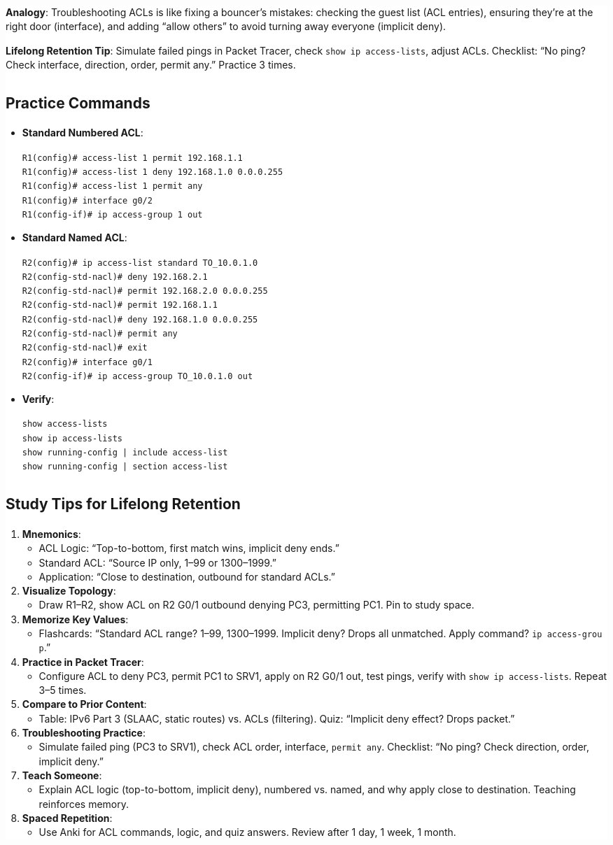 **Analogy**: Troubleshooting ACLs is like fixing a bouncer’s mistakes: checking the guest list (ACL entries), ensuring they’re at the right door (interface), and adding “allow others” to avoid turning away everyone (implicit deny).

**Lifelong Retention Tip**: Simulate failed pings in Packet Tracer, check `show ip access-lists`, adjust ACLs. Checklist: “No ping? Check interface, direction, order, permit any.” Practice 3 times.

## Practice Commands

- **Standard Numbered ACL**:
  ```plaintext
  R1(config)# access-list 1 permit 192.168.1.1
  R1(config)# access-list 1 deny 192.168.1.0 0.0.0.255
  R1(config)# access-list 1 permit any
  R1(config)# interface g0/2
  R1(config-if)# ip access-group 1 out
  ```
- **Standard Named ACL**:
  ```plaintext
  R2(config)# ip access-list standard TO_10.0.1.0
  R2(config-std-nacl)# deny 192.168.2.1
  R2(config-std-nacl)# permit 192.168.2.0 0.0.0.255
  R2(config-std-nacl)# permit 192.168.1.1
  R2(config-std-nacl)# deny 192.168.1.0 0.0.0.255
  R2(config-std-nacl)# permit any
  R2(config-std-nacl)# exit
  R2(config)# interface g0/1
  R2(config-if)# ip access-group TO_10.0.1.0 out
  ```
- **Verify**:
  ```plaintext
  show access-lists
  show ip access-lists
  show running-config | include access-list
  show running-config | section access-list
  ```

## Study Tips for Lifelong Retention

1. **Mnemonics**:
   - ACL Logic: “Top-to-bottom, first match wins, implicit deny ends.”
   - Standard ACL: “Source IP only, 1–99 or 1300–1999.”
   - Application: “Close to destination, outbound for standard ACLs.”
2. **Visualize Topology**:
   - Draw R1–R2, show ACL on R2 G0/1 outbound denying PC3, permitting PC1. Pin to study space.
3. **Memorize Key Values**:
   - Flashcards: “Standard ACL range? 1–99, 1300–1999. Implicit deny? Drops all unmatched. Apply command? `ip access-group`.”
4. **Practice in Packet Tracer**:
   - Configure ACL to deny PC3, permit PC1 to SRV1, apply on R2 G0/1 out, test pings, verify with `show ip access-lists`. Repeat 3–5 times.
5. **Compare to Prior Content**:
   - Table: IPv6 Part 3 (SLAAC, static routes) vs. ACLs (filtering). Quiz: “Implicit deny effect? Drops packet.”
6. **Troubleshooting Practice**:
   - Simulate failed ping (PC3 to SRV1), check ACL order, interface, `permit any`. Checklist: “No ping? Check direction, order, implicit deny.”
7. **Teach Someone**:
   - Explain ACL logic (top-to-bottom, implicit deny), numbered vs. named, and why apply close to destination. Teaching reinforces memory.
8. **Spaced Repetition**:
   - Use Anki for ACL commands, logic, and quiz answers. Review after 1 day, 1 week, 1 month.
